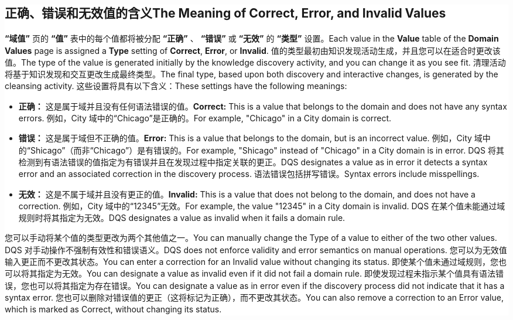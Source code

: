 ##  <a name="the-meaning-of-correct-error-and-invalid-values"></a><a name="Meaning"></a> <span data-ttu-id="0301a-189">正确、错误和无效值的含义</span><span class="sxs-lookup"><span data-stu-id="0301a-189">The Meaning of Correct, Error, and Invalid Values</span></span>  
 <span data-ttu-id="0301a-190">**“域值”** 页的 **“值”** 表中的每个值都将被分配 **“正确”** 、 **“错误”** 或 **“无效”** 的 **“类型”** 设置。</span><span class="sxs-lookup"><span data-stu-id="0301a-190">Each value in the **Value** table of the **Domain Values** page is assigned a **Type** setting of **Correct**, **Error**, or **Invalid**.</span></span> <span data-ttu-id="0301a-191">值的类型最初由知识发现活动生成，并且您可以在适合时更改该值。</span><span class="sxs-lookup"><span data-stu-id="0301a-191">The type of the value is generated initially by the knowledge discovery activity, and you can change it as you see fit.</span></span> <span data-ttu-id="0301a-192">清理活动将基于知识发现和交互更改生成最终类型。</span><span class="sxs-lookup"><span data-stu-id="0301a-192">The final type, based upon both discovery and interactive changes, is generated by the cleansing activity.</span></span> <span data-ttu-id="0301a-193">这些设置将具有以下含义：</span><span class="sxs-lookup"><span data-stu-id="0301a-193">These settings have the following meanings:</span></span>  
  
-   <span data-ttu-id="0301a-194">**正确：** 这是属于域并且没有任何语法错误的值。</span><span class="sxs-lookup"><span data-stu-id="0301a-194">**Correct:** This is a value that belongs to the domain and does not have any syntax errors.</span></span> <span data-ttu-id="0301a-195">例如，City 域中的“Chicago”是正确的。</span><span class="sxs-lookup"><span data-stu-id="0301a-195">For example, "Chicago" in a City domain is correct.</span></span>  
  
-   <span data-ttu-id="0301a-196">**错误：** 这是属于域但不正确的值。</span><span class="sxs-lookup"><span data-stu-id="0301a-196">**Error:** This is a value that belongs to the domain, but is an incorrect value.</span></span> <span data-ttu-id="0301a-197">例如，City 域中的“Shicago”（而非“Chicago”）是有错误的。</span><span class="sxs-lookup"><span data-stu-id="0301a-197">For example, "Shicago" instead of "Chicago" in a City domain is in error.</span></span> <span data-ttu-id="0301a-198">DQS 将其检测到有语法错误的值指定为有错误并且在发现过程中指定关联的更正。</span><span class="sxs-lookup"><span data-stu-id="0301a-198">DQS designates a value as in error it detects a syntax error and an associated correction in the discovery process.</span></span> <span data-ttu-id="0301a-199">语法错误包括拼写错误。</span><span class="sxs-lookup"><span data-stu-id="0301a-199">Syntax errors include misspellings.</span></span>  
  
-   <span data-ttu-id="0301a-200">**无效：** 这是不属于域并且没有更正的值。</span><span class="sxs-lookup"><span data-stu-id="0301a-200">**Invalid:** This is a value that does not belong to the domain, and does not have a correction.</span></span> <span data-ttu-id="0301a-201">例如，City 域中的“12345”无效。</span><span class="sxs-lookup"><span data-stu-id="0301a-201">For example, the value "12345" in a City domain is invalid.</span></span> <span data-ttu-id="0301a-202">DQS 在某个值未能通过域规则时将其指定为无效。</span><span class="sxs-lookup"><span data-stu-id="0301a-202">DQS designates a value as invalid when it fails a domain rule.</span></span>  
  
 <span data-ttu-id="0301a-203">您可以手动将某个值的类型更改为两个其他值之一。</span><span class="sxs-lookup"><span data-stu-id="0301a-203">You can manually change the Type of a value to either of the two other values.</span></span> <span data-ttu-id="0301a-204">DQS 对手动操作不强制有效性和错误语义。</span><span class="sxs-lookup"><span data-stu-id="0301a-204">DQS does not enforce validity and error semantics on manual operations.</span></span> <span data-ttu-id="0301a-205">您可以为无效值输入更正而不更改其状态。</span><span class="sxs-lookup"><span data-stu-id="0301a-205">You can enter a correction for an Invalid value without changing its status.</span></span> <span data-ttu-id="0301a-206">即使某个值未通过域规则，您也可以将其指定为无效。</span><span class="sxs-lookup"><span data-stu-id="0301a-206">You can designate a value as invalid even if it did not fail a domain rule.</span></span> <span data-ttu-id="0301a-207">即使发现过程未指示某个值具有语法错误，您也可以将其指定为存在错误。</span><span class="sxs-lookup"><span data-stu-id="0301a-207">You can designate a value as in error even if the discovery process did not indicate that it has a syntax error.</span></span> <span data-ttu-id="0301a-208">您也可以删除对错误值的更正（这将标记为正确），而不更改其状态。</span><span class="sxs-lookup"><span data-stu-id="0301a-208">You can also remove a correction to an Error value, which is marked as Correct, without changing its status.</span></span>  
  